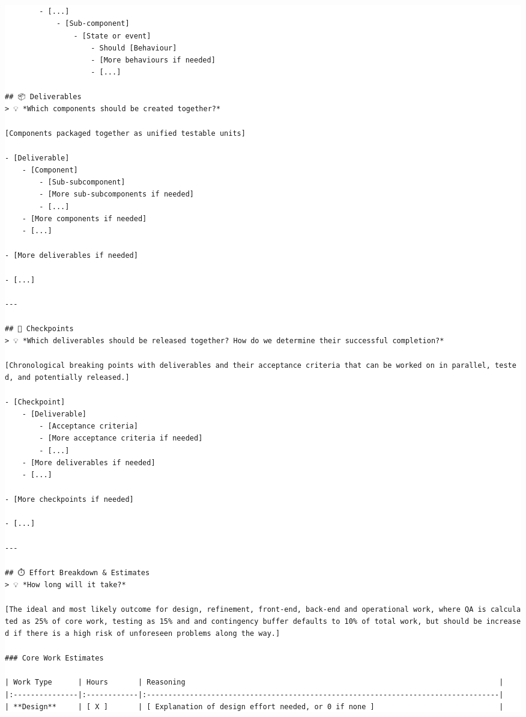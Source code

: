 ````````````
        - [...]
            - [Sub-component]
                - [State or event]
                    - Should [Behaviour]
                    - [More behaviours if needed]
                    - [...]

## 📦 Deliverables
> 💡 *Which components should be created together?*

[Components packaged together as unified testable units]

- [Deliverable]
    - [Component]
        - [Sub-subcomponent]
        - [More sub-subcomponents if needed]
        - [...]
    - [More components if needed]
    - [...]

- [More deliverables if needed]

- [...]

---

## 🚀 Checkpoints
> 💡 *Which deliverables should be released together? How do we determine their successful completion?*

[Chronological breaking points with deliverables and their acceptance criteria that can be worked on in parallel, tested, and potentially released.]

- [Checkpoint]
    - [Deliverable]
        - [Acceptance criteria]
        - [More acceptance criteria if needed]
        - [...]
    - [More deliverables if needed]
    - [...]

- [More checkpoints if needed]

- [...]

---

## ⏱️ Effort Breakdown & Estimates
> 💡 *How long will it take?*

[The ideal and most likely outcome for design, refinement, front-end, back-end and operational work, where QA is calculated as 25% of core work, testing as 15% and and contingency buffer defaults to 10% of total work, but should be increased if there is a high risk of unforeseen problems along the way.]

### Core Work Estimates

| Work Type      | Hours       | Reasoning                                                                         |
|:---------------|:------------|:----------------------------------------------------------------------------------|
| **Design**     | [ X ]       | [ Explanation of design effort needed, or 0 if none ]                             |
````````````